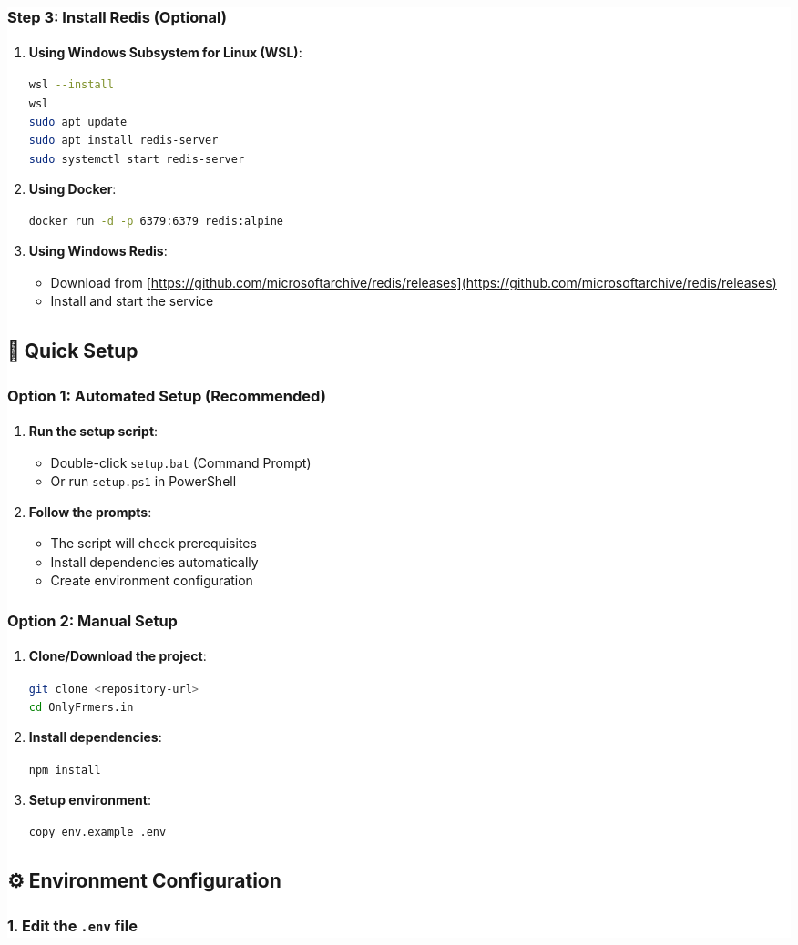### Step 3: Install Redis (Optional)

1. **Using Windows Subsystem for Linux (WSL)**:
   ```bash
   wsl --install
   wsl
   sudo apt update
   sudo apt install redis-server
   sudo systemctl start redis-server
   ```

2. **Using Docker**:
   ```bash
   docker run -d -p 6379:6379 redis:alpine
   ```

3. **Using Windows Redis**:
   - Download from [https://github.com/microsoftarchive/redis/releases](https://github.com/microsoftarchive/redis/releases)
   - Install and start the service

## 🚀 Quick Setup

### Option 1: Automated Setup (Recommended)

1. **Run the setup script**:
   - Double-click `setup.bat` (Command Prompt)
   - Or run `setup.ps1` in PowerShell

2. **Follow the prompts**:
   - The script will check prerequisites
   - Install dependencies automatically
   - Create environment configuration

### Option 2: Manual Setup

1. **Clone/Download the project**:
   ```bash
   git clone <repository-url>
   cd OnlyFrmers.in
   ```

2. **Install dependencies**:
   ```bash
   npm install
   ```

3. **Setup environment**:
   ```bash
   copy env.example .env
   ```

## ⚙️ Environment Configuration

### 1. Edit the `.env` file
